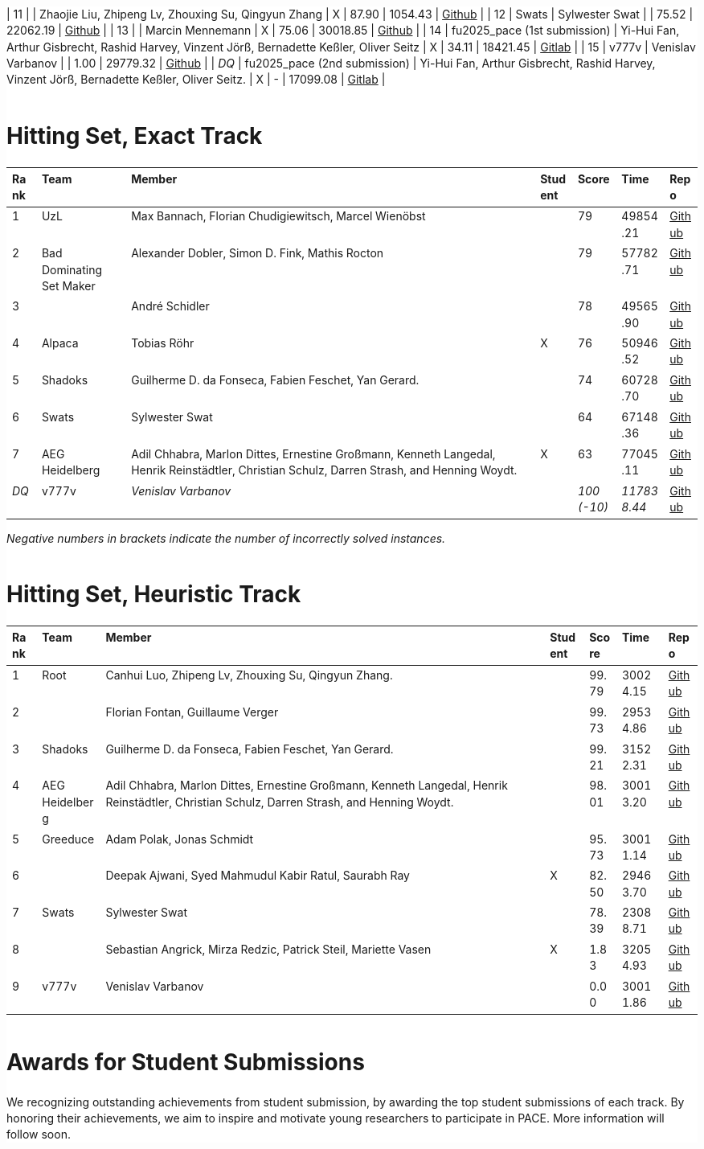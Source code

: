 | 11 |  | Zhaojie Liu, Zhipeng Lv, Zhouxing Su, Qingyun Zhang | X | 87.90 | 1054.43 | [Github](https://github.com/G2LiuZhaoJie/pace2025-DS) |
| 12 | Swats | Sylwester Swat |  | 75.52 | 22062.19 | [Github](https://github.com/swacisko/pace-2025) |
| 13 |  | Marcin Mennemann | X | 75.06 | 30018.85 | [Github](https://github.com/mennemann/MDS/) |
| 14 | fu2025_pace (1st submission) | Yi-Hui Fan, Arthur Gisbrecht, Rashid Harvey, Vinzent Jörß, Bernadette Keßler, Oliver Seitz | X | 34.11 | 18421.45 | [Gitlab](https://git.imp.fu-berlin.de/rh0457fu/anwendung-von-algorithmen/-/tree/DS_Heuristic_1) |
| 15 | v777v | Venislav Varbanov |  | 1.00 | 29779.32 | [Github](https://github.com/v777v/PACE2025-v777v) |
| *DQ* | fu2025_pace (2nd submission) | Yi-Hui Fan, Arthur Gisbrecht, Rashid Harvey, Vinzent Jörß, Bernadette Keßler, Oliver Seitz. | X | - | 17099.08 | [Gitlab](https://git.imp.fu-berlin.de/rh0457fu/anwendung-von-algorithmen/-/tree/DS_Heuristic_2) |


# Hitting Set, Exact Track
 
| Rank | Team                         | Member                                                                                                                                          | Student | Score | Time     | Repo                                                                             |
|:-----|:-----------------------------|:------------------------------------------------------------------------------------------------------------------------------------------------|:-------------------|:------|:---------|:---------------------------------------------------------------------------------|
| 1 | UzL | Max Bannach, Florian Chudigiewitsch, Marcel Wienöbst |  | 79 | 49854.21 | [Github](https://github.com/mwien/PACE2025) |
| 2 | Bad Dominating Set Maker | Alexander Dobler, Simon D. Fink, Mathis Rocton |  | 79 | 57782.71 | [Github](https://github.com/Doblalex/pace2025) |
| 3 | | André Schidler |  | 78 | 49565.90 | [Github](https://github.com/ASchidler/PACE25-submission) |
| 4 | Alpaca | Tobias Röhr | X | 76 | 50946.52 | [Github](https://github.com/roehrt/alpaca) |
| 5 | Shadoks | Guilherme D. da Fonseca, Fabien Feschet, Yan Gerard. |  | 74 | 60728.70 | [Github](https://github.com/gfonsecabr/shadoks-PACE2025) |
| 6 | Swats | Sylwester Swat |  | 64 | 67148.36 | [Github](https://github.com/swacisko/pace-2025) |
| 7 | AEG Heidelberg | Adil Chhabra, Marlon Dittes, Ernestine Großmann, Kenneth Langedal, Henrik Reinstädtler, Christian Schulz, Darren Strash, and Henning Woydt. | X | 63 | 77045.11 | [Github](https://github.com/KennethLangedal/PACE2025) |
| *DQ* | v777v | *Venislav Varbanov* |  | *100 (-10)* | *117838.44* | [Github](https://github.com/v777v/PACE2025-v777v) |



*Negative numbers in brackets indicate the number of incorrectly solved instances.*

# Hitting Set, Heuristic Track
 
| Rank | Team                         | Member                                                                                                                                          | Student | Score | Time     | Repo                                                                             |
|:-----|:-----------------------------|:------------------------------------------------------------------------------------------------------------------------------------------------|:-------------------|:------|:---------|:---------------------------------------------------------------------------------|
| 1 | Root | Canhui Luo, Zhipeng Lv, Zhouxing Su, Qingyun Zhang. |  | 99.79 | 30024.15 | [Github](https://github.com/lxily/PACE2025.DS-HS) |
| 2 |  | Florian Fontan, Guillaume Verger |  | 99.73 | 29534.86 | [Github](https://github.com/fontanf/pace2025) |
| 3 | Shadoks | Guilherme D. da Fonseca, Fabien Feschet, Yan Gerard. |  | 99.21 | 31522.31 | [Github](https://github.com/gfonsecabr/shadoks-PACE2025) |
| 4 | AEG Heidelberg | Adil Chhabra, Marlon Dittes, Ernestine Großmann, Kenneth Langedal, Henrik Reinstädtler, Christian Schulz, Darren Strash, and Henning Woydt. | | 98.01 | 30013.20 | [Github](https://github.com/KennethLangedal/PACE2025) |
| 5 | Greeduce | Adam Polak, Jonas Schmidt |  | 95.73 | 30011.14 | [Github](https://github.com/adampolak/greeduce) |
| 6 | |  Deepak Ajwani, Syed Mahmudul Kabir Ratul, Saurabh Ray | X | 82.50 | 29463.70 | [Github](https://github.com/mamodul-kabir/PACE-25-HS-heuristic) |
| 7 | Swats | Sylwester Swat |  | 78.39 | 23088.71 | [Github](https://github.com/swacisko/pace-2025) |
| 8 |  | Sebastian Angrick, Mirza Redzic, Patrick Steil, Mariette Vasen | X | 1.83 | 32054.93 | [Github](https://github.com/mariette03/HittingSetPace) |
| 9 | v777v | Venislav Varbanov |  | 0.00 | 30011.86 | [Github](https://github.com/v777v/PACE2025-v777v) |

# Awards for Student Submissions

We recognizing outstanding achievements from student submission, by
awarding the top student submissions of each track. By honoring
their achievements, we aim to inspire and motivate young researchers to
participate in PACE. More information will follow soon.